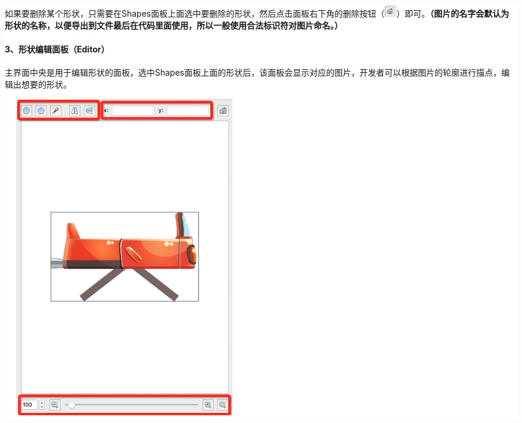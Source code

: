 如果要删除某个形状，只需要在Shapes面板上面选中要删除的形状，然后点击面板右下角的删除按钮（<img src="Box2D物理引擎入门002/btnClose.jpg" height="20" width="20"/>）即可。**（图片的名字会默认为形状的名称，以便导出到文件最后在代码里面使用，所以一般使用合法标识符对图片命名。）**

#### 3、形状编辑面板（Editor）

主界面中央是用于编辑形状的面板，选中Shapes面板上面的形状后，该面板会显示对应的图片，开发者可以根据图片的轮廓进行描点，编辑出想要的形状。

<img src="Box2D物理引擎入门002/editor.jpg" height="530" width="401"/>
